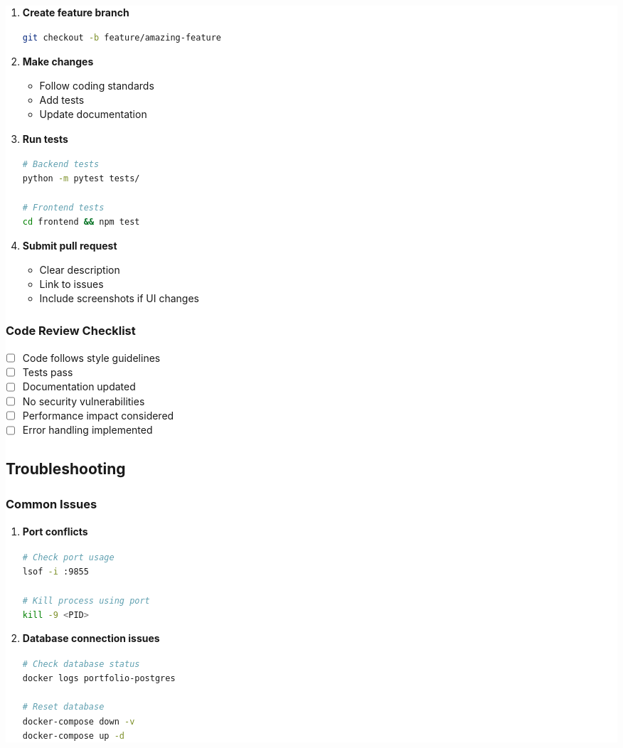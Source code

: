 1. **Create feature branch**
   ```bash
   git checkout -b feature/amazing-feature
   ```

2. **Make changes**
   - Follow coding standards
   - Add tests
   - Update documentation

3. **Run tests**
   ```bash
   # Backend tests
   python -m pytest tests/
   
   # Frontend tests
   cd frontend && npm test
   ```

4. **Submit pull request**
   - Clear description
   - Link to issues
   - Include screenshots if UI changes

### Code Review Checklist

- [ ] Code follows style guidelines
- [ ] Tests pass
- [ ] Documentation updated
- [ ] No security vulnerabilities
- [ ] Performance impact considered
- [ ] Error handling implemented

## Troubleshooting

### Common Issues

1. **Port conflicts**
   ```bash
   # Check port usage
   lsof -i :9855
   
   # Kill process using port
   kill -9 <PID>
   ```

2. **Database connection issues**
   ```bash
   # Check database status
   docker logs portfolio-postgres
   
   # Reset database
   docker-compose down -v
   docker-compose up -d
   ```
